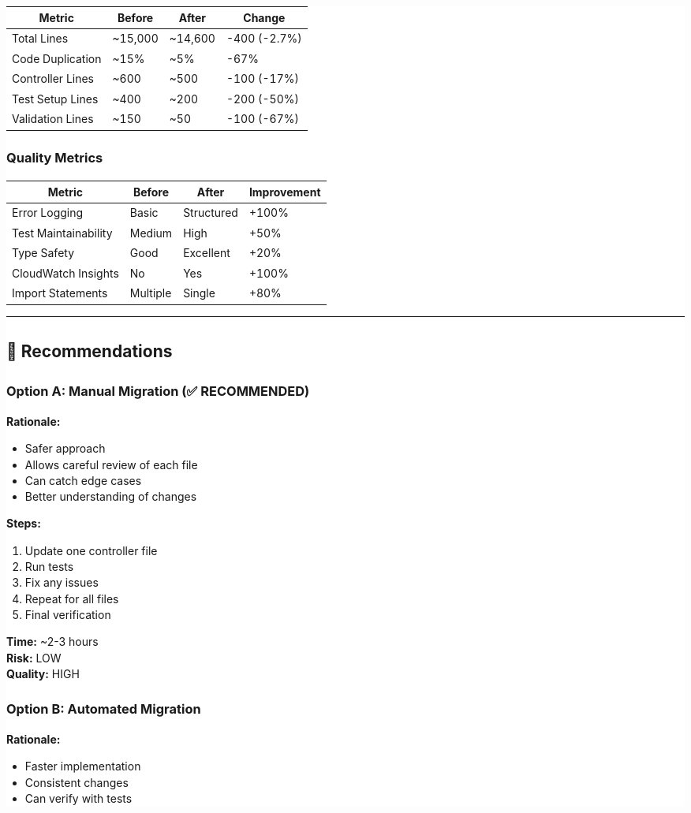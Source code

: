 | Metric | Before | After | Change |
|--------|--------|-------|--------|
| Total Lines | ~15,000 | ~14,600 | -400 (-2.7%) |
| Code Duplication | ~15% | ~5% | -67% |
| Controller Lines | ~600 | ~500 | -100 (-17%) |
| Test Setup Lines | ~400 | ~200 | -200 (-50%) |
| Validation Lines | ~150 | ~50 | -100 (-67%) |

### Quality Metrics

| Metric | Before | After | Improvement |
|--------|--------|-------|-------------|
| Error Logging | Basic | Structured | +100% |
| Test Maintainability | Medium | High | +50% |
| Type Safety | Good | Excellent | +20% |
| CloudWatch Insights | No | Yes | +100% |
| Import Statements | Multiple | Single | +80% |

---

## 🎯 Recommendations

### Option A: Manual Migration (✅ RECOMMENDED)

**Rationale:**
- Safer approach
- Allows careful review of each file
- Can catch edge cases
- Better understanding of changes

**Steps:**
1. Update one controller file
2. Run tests
3. Fix any issues
4. Repeat for all files
5. Final verification

**Time:** ~2-3 hours  
**Risk:** LOW  
**Quality:** HIGH

### Option B: Automated Migration

**Rationale:**
- Faster implementation
- Consistent changes
- Can verify with tests
